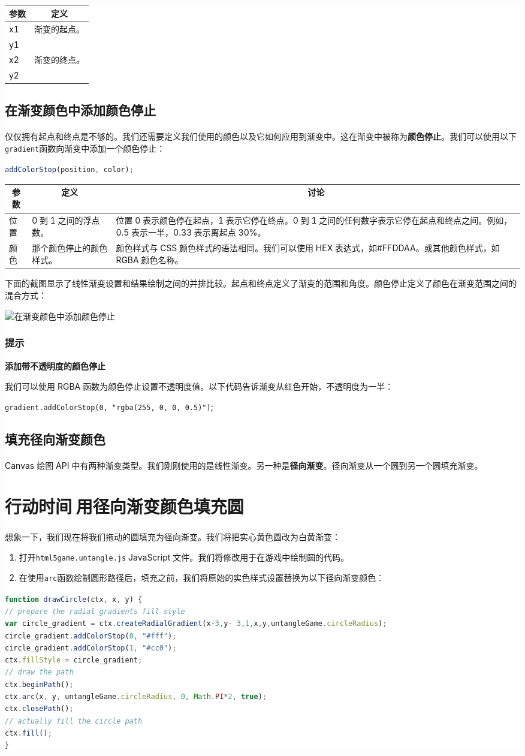 | 参数 | 定义 |
| --- | --- |
| x1 | 渐变的起点。 |
| y1 |   |
| x2 | 渐变的终点。 |
| y2 |   |

## 在渐变颜色中添加颜色停止

仅仅拥有起点和终点是不够的。我们还需要定义我们使用的颜色以及它如何应用到渐变中。这在渐变中被称为**颜色停止**。我们可以使用以下`gradient`函数向渐变中添加一个颜色停止：

```js
addColorStop(position, color);

```

| 参数 | 定义 | 讨论 |
| --- | --- | --- |
| 位置 | 0 到 1 之间的浮点数。 | 位置 0 表示颜色停在起点，1 表示它停在终点。0 到 1 之间的任何数字表示它停在起点和终点之间。例如，0.5 表示一半，0.33 表示离起点 30%。 |
| 颜色 | 那个颜色停止的颜色样式。 | 颜色样式与 CSS 颜色样式的语法相同。我们可以使用 HEX 表达式，如#FFDDAA。或其他颜色样式，如 RGBA 颜色名称。 |

下面的截图显示了线性渐变设置和结果绘制之间的并排比较。起点和终点定义了渐变的范围和角度。颜色停止定义了颜色在渐变范围之间的混合方式：

![在渐变颜色中添加颜色停止](img/1260_05_03.jpg)

### 提示

**添加带不透明度的颜色停止**

我们可以使用 RGBA 函数为颜色停止设置不透明度值。以下代码告诉渐变从红色开始，不透明度为一半：

`gradient.addColorStop(0, "rgba(255, 0, 0, 0.5)")`;

## 填充径向渐变颜色

Canvas 绘图 API 中有两种渐变类型。我们刚刚使用的是线性渐变。另一种是**径向渐变**。径向渐变从一个圆到另一个圆填充渐变。

# 行动时间 用径向渐变颜色填充圆

想象一下，我们现在将我们拖动的圆填充为径向渐变。我们将把实心黄色圆改为白黄渐变：

1.  打开`html5game.untangle.js` JavaScript 文件。我们将修改用于在游戏中绘制圆的代码。

1.  在使用`arc`函数绘制圆形路径后，填充之前，我们将原始的实色样式设置替换为以下径向渐变颜色：

```js
function drawCircle(ctx, x, y) {
// prepare the radial gradients fill style
var circle_gradient = ctx.createRadialGradient(x-3,y- 3,1,x,y,untangleGame.circleRadius);
circle_gradient.addColorStop(0, "#fff");
circle_gradient.addColorStop(1, "#cc0");
ctx.fillStyle = circle_gradient;
// draw the path
ctx.beginPath();
ctx.arc(x, y, untangleGame.circleRadius, 0, Math.PI*2, true);
ctx.closePath();
// actually fill the circle path
ctx.fill();
}

```
